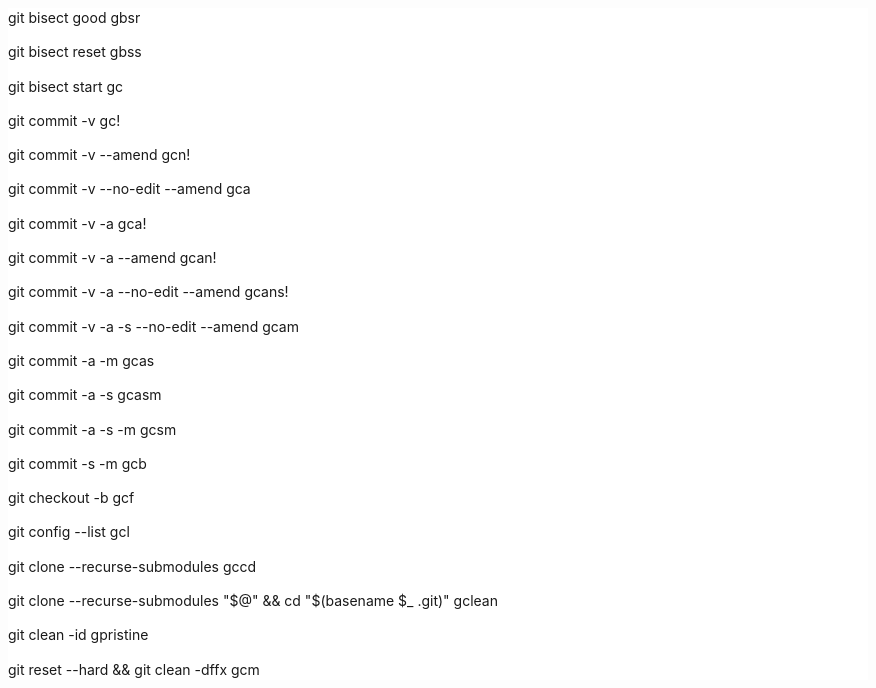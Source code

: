 git bisect good
gbsr

git bisect reset
gbss

git bisect start
gc

git commit -v
gc!

git commit -v --amend
gcn!

git commit -v --no-edit --amend
gca

git commit -v -a
gca!

git commit -v -a --amend
gcan!

git commit -v -a --no-edit --amend
gcans!

git commit -v -a -s --no-edit --amend
gcam

git commit -a -m
gcas

git commit -a -s
gcasm

git commit -a -s -m
gcsm

git commit -s -m
gcb

git checkout -b
gcf

git config --list
gcl

git clone --recurse-submodules
gccd

git clone --recurse-submodules "$@" && cd "$(basename $_ .git)"
gclean

git clean -id
gpristine

git reset --hard && git clean -dffx
gcm
